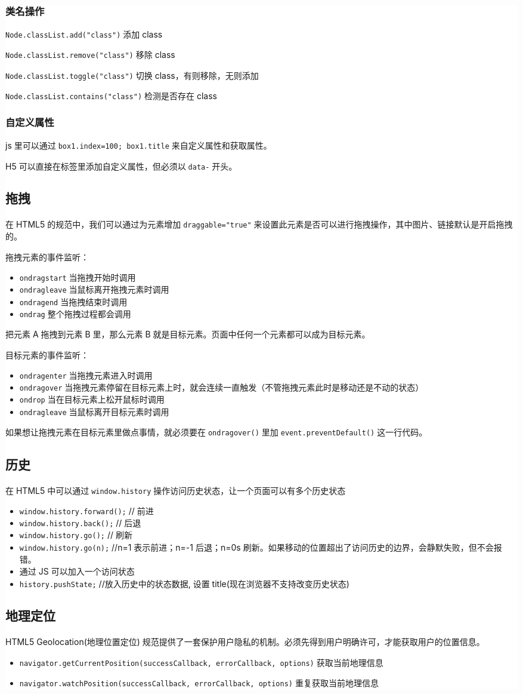 ### 类名操作

`Node.classList.add("class")` 添加 class

`Node.classList.remove("class")` 移除 class

`Node.classList.toggle("class")` 切换 class，有则移除，无则添加

`Node.classList.contains("class")` 检测是否存在 class

### 自定义属性

js 里可以通过 `box1.index=100; box1.title` 来自定义属性和获取属性。

H5 可以直接在标签里添加自定义属性，但必须以 `data-` 开头。

## 拖拽

在 HTML5 的规范中，我们可以通过为元素增加 `draggable="true"` 来设置此元素是否可以进行拖拽操作，其中图片、链接默认是开启拖拽的。

拖拽元素的事件监听：

- `ondragstart` 当拖拽开始时调用
- `ondragleave` 当鼠标离开拖拽元素时调用
- `ondragend` 当拖拽结束时调用
- `ondrag` 整个拖拽过程都会调用

把元素 A 拖拽到元素 B 里，那么元素 B 就是目标元素。页面中任何一个元素都可以成为目标元素。

目标元素的事件监听：

- `ondragenter` 当拖拽元素进入时调用
- `ondragover` 当拖拽元素停留在目标元素上时，就会连续一直触发（不管拖拽元素此时是移动还是不动的状态）
- `ondrop` 当在目标元素上松开鼠标时调用
- `ondragleave` 当鼠标离开目标元素时调用

如果想让拖拽元素在目标元素里做点事情，就必须要在 `ondragover()` 里加 `event.preventDefault()` 这一行代码。

## 历史

在 HTML5 中可以通过 `window.history` 操作访问历史状态，让一个页面可以有多个历史状态

- `window.history.forward();` // 前进
- `window.history.back();` // 后退
- `window.history.go();` // 刷新
- `window.history.go(n);` //n=1 表示前进；n=-1 后退；n=0s 刷新。如果移动的位置超出了访问历史的边界，会静默失败，但不会报错。
- 通过 JS 可以加入一个访问状态
- `history.pushState;` //放入历史中的状态数据, 设置 title(现在浏览器不支持改变历史状态)

## 地理定位

HTML5 Geolocation(地理位置定位) 规范提供了一套保护用户隐私的机制。必须先得到用户明确许可，才能获取用户的位置信息。

- `navigator.getCurrentPosition(successCallback, errorCallback, options)` 获取当前地理信息

- `navigator.watchPosition(successCallback, errorCallback, options)` 重复获取当前地理信息
